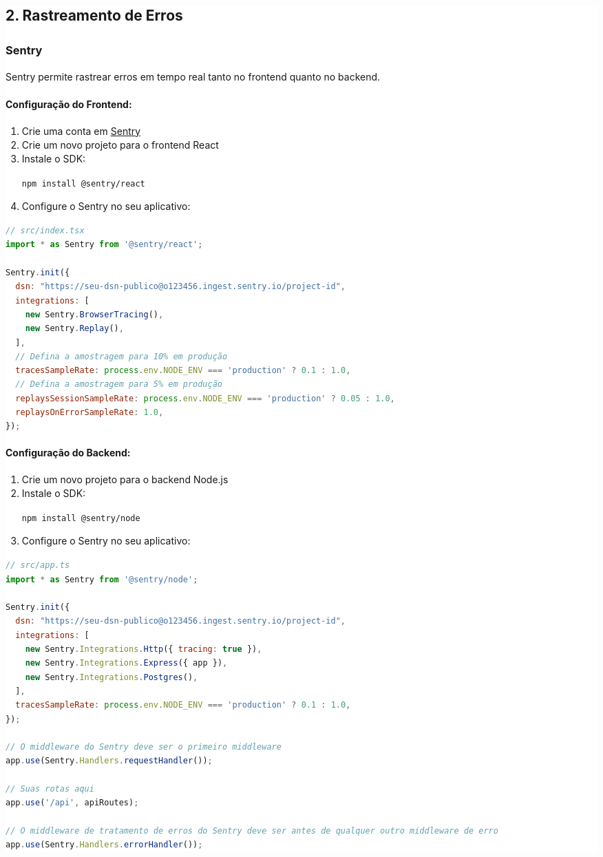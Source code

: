 ## 2. Rastreamento de Erros

### Sentry

Sentry permite rastrear erros em tempo real tanto no frontend quanto no backend.

#### Configuração do Frontend:

1. Crie uma conta em [Sentry](https://sentry.io/)
2. Crie um novo projeto para o frontend React
3. Instale o SDK:
   ```bash
   npm install @sentry/react
   ```
4. Configure o Sentry no seu aplicativo:

```javascript
// src/index.tsx
import * as Sentry from '@sentry/react';

Sentry.init({
  dsn: "https://seu-dsn-publico@o123456.ingest.sentry.io/project-id",
  integrations: [
    new Sentry.BrowserTracing(),
    new Sentry.Replay(),
  ],
  // Defina a amostragem para 10% em produção
  tracesSampleRate: process.env.NODE_ENV === 'production' ? 0.1 : 1.0,
  // Defina a amostragem para 5% em produção
  replaysSessionSampleRate: process.env.NODE_ENV === 'production' ? 0.05 : 1.0,
  replaysOnErrorSampleRate: 1.0,
});
```

#### Configuração do Backend:

1. Crie um novo projeto para o backend Node.js
2. Instale o SDK:
   ```bash
   npm install @sentry/node
   ```
3. Configure o Sentry no seu aplicativo:

```javascript
// src/app.ts
import * as Sentry from '@sentry/node';

Sentry.init({
  dsn: "https://seu-dsn-publico@o123456.ingest.sentry.io/project-id",
  integrations: [
    new Sentry.Integrations.Http({ tracing: true }),
    new Sentry.Integrations.Express({ app }),
    new Sentry.Integrations.Postgres(),
  ],
  tracesSampleRate: process.env.NODE_ENV === 'production' ? 0.1 : 1.0,
});

// O middleware do Sentry deve ser o primeiro middleware
app.use(Sentry.Handlers.requestHandler());

// Suas rotas aqui
app.use('/api', apiRoutes);

// O middleware de tratamento de erros do Sentry deve ser antes de qualquer outro middleware de erro
app.use(Sentry.Handlers.errorHandler());
```